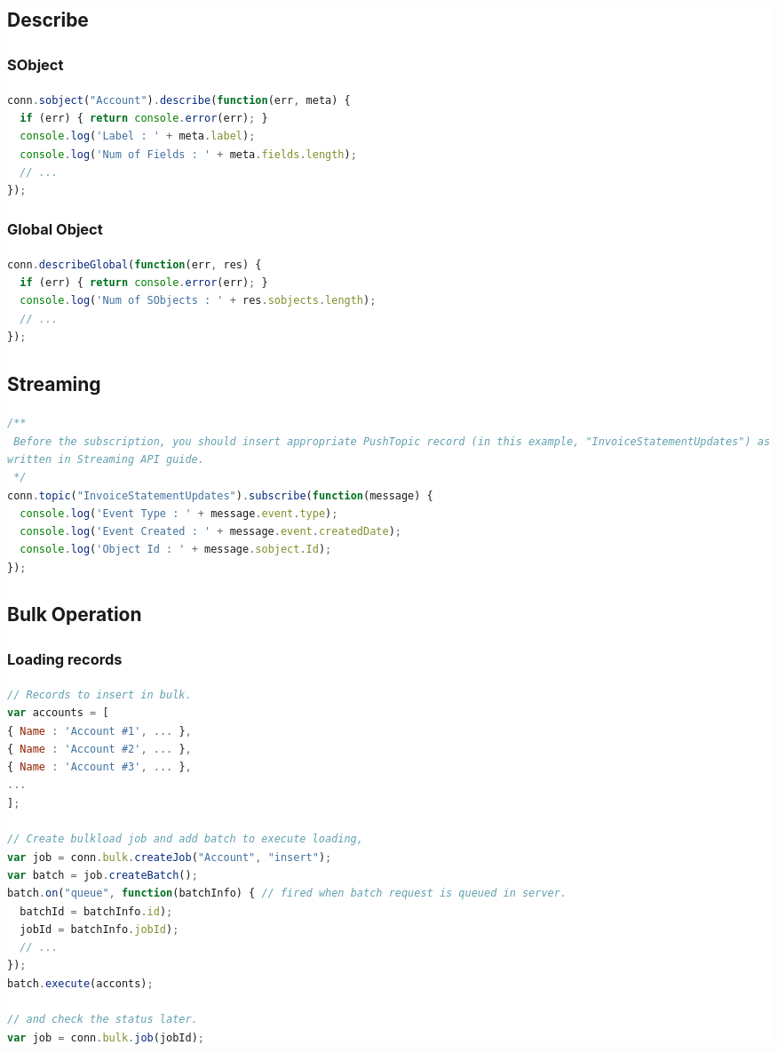 

## Describe

### SObject

```javascript
conn.sobject("Account").describe(function(err, meta) {
  if (err) { return console.error(err); }
  console.log('Label : ' + meta.label);
  console.log('Num of Fields : ' + meta.fields.length);
  // ...
});
```

### Global Object

```javascript
conn.describeGlobal(function(err, res) {
  if (err) { return console.error(err); }
  console.log('Num of SObjects : ' + res.sobjects.length);
  // ...
});
```

## Streaming

```javascript
/**
 Before the subscription, you should insert appropriate PushTopic record (in this example, "InvoiceStatementUpdates") as written in Streaming API guide.
 */
conn.topic("InvoiceStatementUpdates").subscribe(function(message) {
  console.log('Event Type : ' + message.event.type);
  console.log('Event Created : ' + message.event.createdDate);
  console.log('Object Id : ' + message.sobject.Id);
});
```


## Bulk Operation

### Loading records

```javascript
// Records to insert in bulk.
var accounts = [
{ Name : 'Account #1', ... }, 
{ Name : 'Account #2', ... }, 
{ Name : 'Account #3', ... }, 
...
];

// Create bulkload job and add batch to execute loading,
var job = conn.bulk.createJob("Account", "insert");
var batch = job.createBatch();
batch.on("queue", function(batchInfo) { // fired when batch request is queued in server.
  batchId = batchInfo.id);
  jobId = batchInfo.jobId);
  // ...
});
batch.execute(acconts);

// and check the status later.
var job = conn.bulk.job(jobId);
```